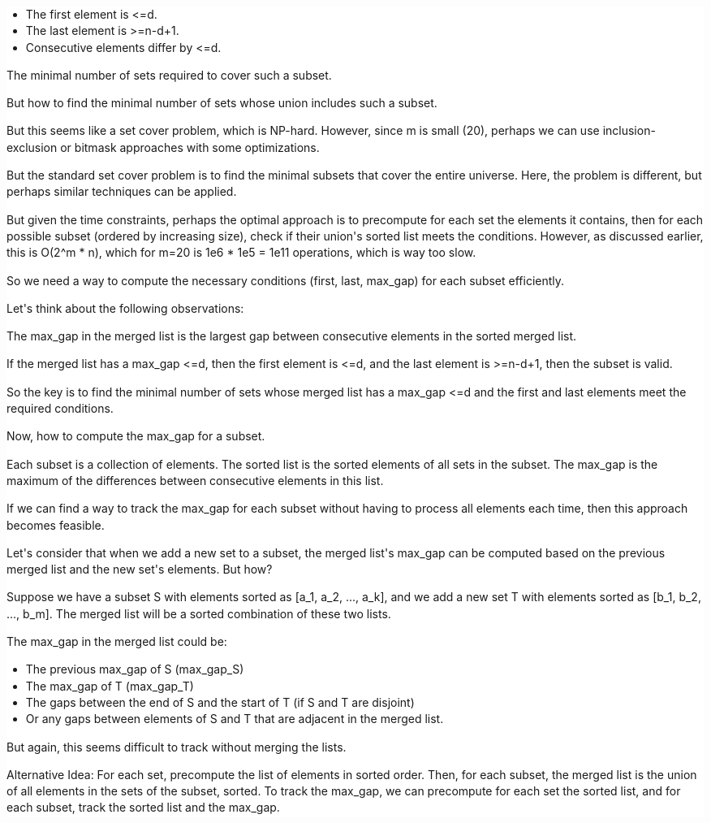 - The first element is <=d.
- The last element is >=n-d+1.
- Consecutive elements differ by <=d.

The minimal number of sets required to cover such a subset.

But how to find the minimal number of sets whose union includes such a subset.

But this seems like a set cover problem, which is NP-hard. However, since m is small (20), perhaps we can use inclusion-exclusion or bitmask approaches with some optimizations.

But the standard set cover problem is to find the minimal subsets that cover the entire universe. Here, the problem is different, but perhaps similar techniques can be applied.

But given the time constraints, perhaps the optimal approach is to precompute for each set the elements it contains, then for each possible subset (ordered by increasing size), check if their union's sorted list meets the conditions. However, as discussed earlier, this is O(2^m * n), which for m=20 is 1e6 * 1e5 = 1e11 operations, which is way too slow.

So we need a way to compute the necessary conditions (first, last, max_gap) for each subset efficiently.

Let's think about the following observations:

The max_gap in the merged list is the largest gap between consecutive elements in the sorted merged list.

If the merged list has a max_gap <=d, then the first element is <=d, and the last element is >=n-d+1, then the subset is valid.

So the key is to find the minimal number of sets whose merged list has a max_gap <=d and the first and last elements meet the required conditions.

Now, how to compute the max_gap for a subset.

Each subset is a collection of elements. The sorted list is the sorted elements of all sets in the subset. The max_gap is the maximum of the differences between consecutive elements in this list.

If we can find a way to track the max_gap for each subset without having to process all elements each time, then this approach becomes feasible.

Let's consider that when we add a new set to a subset, the merged list's max_gap can be computed based on the previous merged list and the new set's elements. But how?

Suppose we have a subset S with elements sorted as [a_1, a_2, ..., a_k], and we add a new set T with elements sorted as [b_1, b_2, ..., b_m]. The merged list will be a sorted combination of these two lists.

The max_gap in the merged list could be:

- The previous max_gap of S (max_gap_S)
- The max_gap of T (max_gap_T)
- The gaps between the end of S and the start of T (if S and T are disjoint)
- Or any gaps between elements of S and T that are adjacent in the merged list.

But again, this seems difficult to track without merging the lists.

Alternative Idea: For each set, precompute the list of elements in sorted order. Then, for each subset, the merged list is the union of all elements in the sets of the subset, sorted. To track the max_gap, we can precompute for each set the sorted list, and for each subset, track the sorted list and the max_gap.
